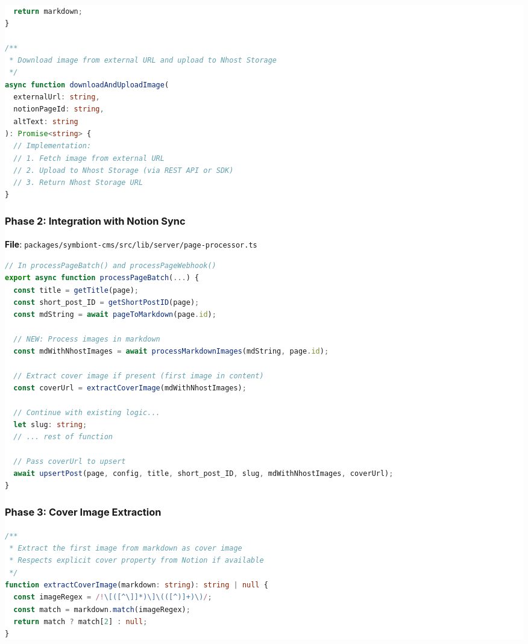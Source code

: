 ```typescript
  return markdown;
}

/**
 * Download image from external URL and upload to Nhost Storage
 */
async function downloadAndUploadImage(
  externalUrl: string,
  notionPageId: string,
  altText: string
): Promise<string> {
  // Implementation:
  // 1. Fetch image from external URL
  // 2. Upload to Nhost Storage (via REST API or SDK)
  // 3. Return Nhost Storage URL
}
```

### Phase 2: Integration with Notion Sync

**File**: `packages/symbiont-cms/src/lib/server/page-processor.ts`

```typescript
// In processPageBatch() and processPageWebhook()
export async function processPageBatch(...) {
  const title = getTitle(page);
  const short_post_ID = getShortPostID(page);
  const mdString = await pageToMarkdown(page.id);
  
  // NEW: Process images in markdown
  const mdWithNhostImages = await processMarkdownImages(mdString, page.id);
  
  // Extract cover image if present (first image in content)
  const coverUrl = extractCoverImage(mdWithNhostImages);
  
  // Continue with existing logic...
  let slug: string;
  // ... rest of function
  
  // Pass coverUrl to upsert
  await upsertPost(page, config, title, short_post_ID, slug, mdWithNhostImages, coverUrl);
}
```

### Phase 3: Cover Image Extraction

```typescript
/**
 * Extract the first image from markdown as cover image
 * Respects explicit cover property from Notion if available
 */
function extractCoverImage(markdown: string): string | null {
  const imageRegex = /!\[([^\]]*)\]\(([^)]+)\)/;
  const match = markdown.match(imageRegex);
  return match ? match[2] : null;
}
```
